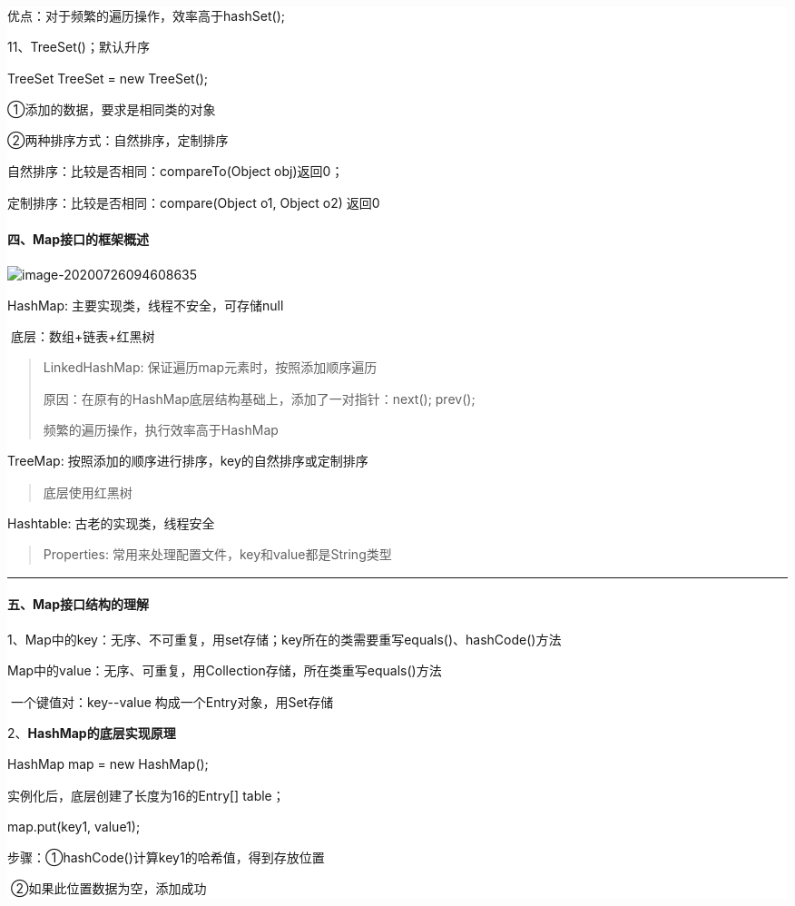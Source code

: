 优点：对于频繁的遍历操作，效率高于hashSet();



11、TreeSet()；默认升序

TreeSet TreeSet = new TreeSet();

①添加的数据，要求是相同类的对象

②两种排序方式：自然排序，定制排序

自然排序：比较是否相同：compareTo(Object obj)返回0；

定制排序：比较是否相同：compare(Object o1, Object o2) 返回0







#### 四、Map接口的框架概述

![image-20200726094608635](C:\Users\11437\AppData\Roaming\Typora\typora-user-images\image-20200726094608635.png)

HashMap:  主要实现类，线程不安全，可存储null

​                    底层：数组+链表+红黑树

> LinkedHashMap: 保证遍历map元素时，按照添加顺序遍历
>
> 原因：在原有的HashMap底层结构基础上，添加了一对指针：next(); prev();
>
> 频繁的遍历操作，执行效率高于HashMap

TreeMap: 按照添加的顺序进行排序，key的自然排序或定制排序

> 底层使用红黑树

Hashtable:  古老的实现类，线程安全

> Properties: 常用来处理配置文件，key和value都是String类型

****

#### 五、Map接口结构的理解

1、Map中的key：无序、不可重复，用set存储；key所在的类需要重写equals()、hashCode()方法

​      Map中的value：无序、可重复，用Collection存储，所在类重写equals()方法

​      一个键值对：key--value 构成一个Entry对象，用Set存储

2、**HashMap的底层实现原理**

HashMap map = new HashMap();

实例化后，底层创建了长度为16的Entry[] table；

map.put(key1, value1);

步骤：①hashCode()计算key1的哈希值，得到存放位置

​            ②如果此位置数据为空，添加成功
